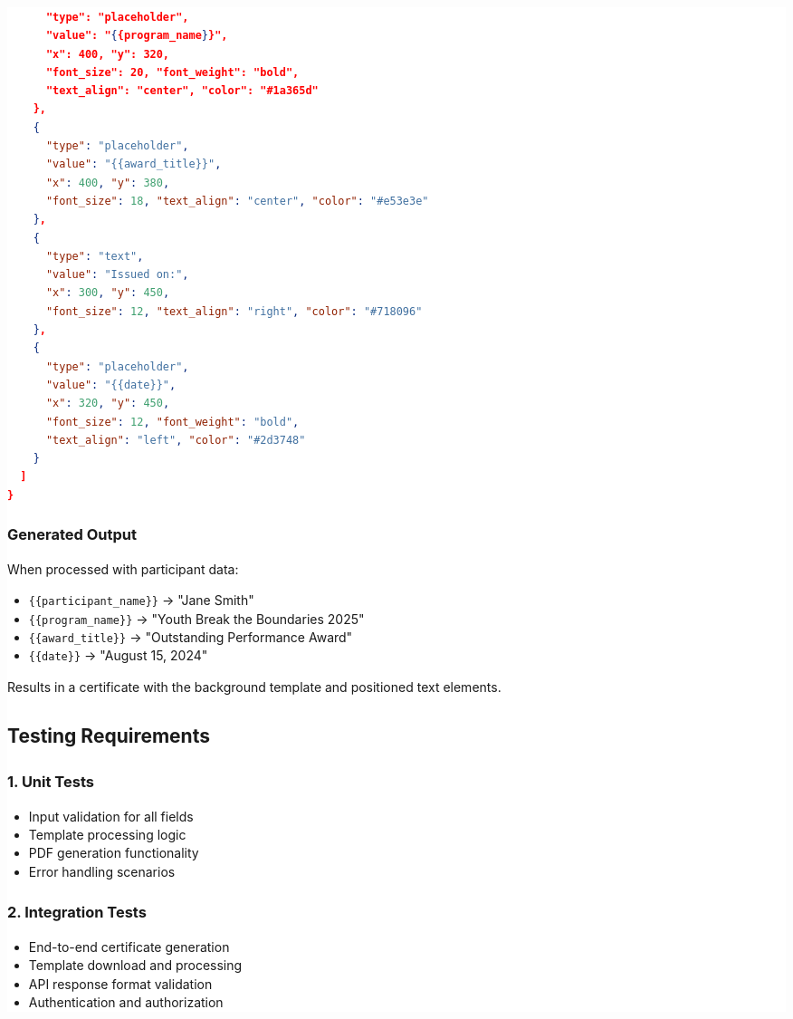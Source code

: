 ```json
      "type": "placeholder",
      "value": "{{program_name}}",
      "x": 400, "y": 320,
      "font_size": 20, "font_weight": "bold",
      "text_align": "center", "color": "#1a365d"
    },
    {
      "type": "placeholder",
      "value": "{{award_title}}",
      "x": 400, "y": 380,
      "font_size": 18, "text_align": "center", "color": "#e53e3e"
    },
    {
      "type": "text",
      "value": "Issued on:",
      "x": 300, "y": 450,
      "font_size": 12, "text_align": "right", "color": "#718096"
    },
    {
      "type": "placeholder",
      "value": "{{date}}",
      "x": 320, "y": 450,
      "font_size": 12, "font_weight": "bold", 
      "text_align": "left", "color": "#2d3748"
    }
  ]
}
```

### Generated Output
When processed with participant data:
- `{{participant_name}}` → "Jane Smith"
- `{{program_name}}` → "Youth Break the Boundaries 2025"
- `{{award_title}}` → "Outstanding Performance Award"
- `{{date}}` → "August 15, 2024"

Results in a certificate with the background template and positioned text elements.

## Testing Requirements

### 1. Unit Tests
- Input validation for all fields
- Template processing logic
- PDF generation functionality
- Error handling scenarios

### 2. Integration Tests
- End-to-end certificate generation
- Template download and processing
- API response format validation
- Authentication and authorization
